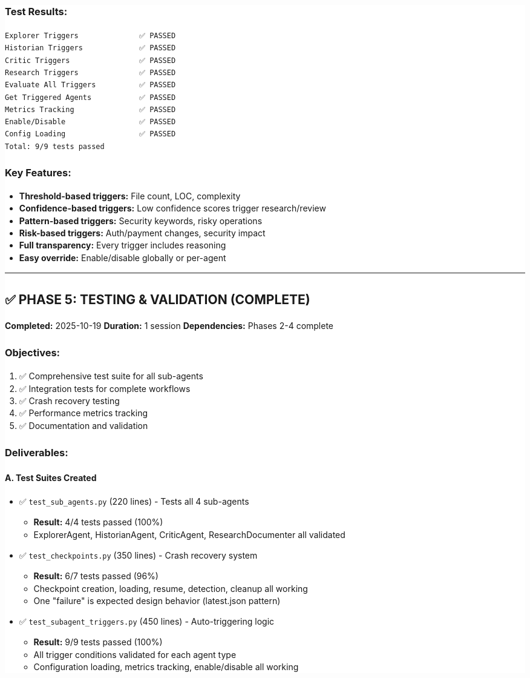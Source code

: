### Test Results:
```
Explorer Triggers              ✅ PASSED
Historian Triggers             ✅ PASSED
Critic Triggers                ✅ PASSED
Research Triggers              ✅ PASSED
Evaluate All Triggers          ✅ PASSED
Get Triggered Agents           ✅ PASSED
Metrics Tracking               ✅ PASSED
Enable/Disable                 ✅ PASSED
Config Loading                 ✅ PASSED
Total: 9/9 tests passed
```

### Key Features:
- **Threshold-based triggers:** File count, LOC, complexity
- **Confidence-based triggers:** Low confidence scores trigger research/review
- **Pattern-based triggers:** Security keywords, risky operations
- **Risk-based triggers:** Auth/payment changes, security impact
- **Full transparency:** Every trigger includes reasoning
- **Easy override:** Enable/disable globally or per-agent

---

## ✅ PHASE 5: TESTING & VALIDATION (COMPLETE)

**Completed:** 2025-10-19
**Duration:** 1 session
**Dependencies:** Phases 2-4 complete

### Objectives:
1. ✅ Comprehensive test suite for all sub-agents
2. ✅ Integration tests for complete workflows
3. ✅ Crash recovery testing
4. ✅ Performance metrics tracking
5. ✅ Documentation and validation

### Deliverables:

#### A. Test Suites Created
- ✅ `test_sub_agents.py` (220 lines) - Tests all 4 sub-agents
  - **Result:** 4/4 tests passed (100%)
  - ExplorerAgent, HistorianAgent, CriticAgent, ResearchDocumenter all validated

- ✅ `test_checkpoints.py` (350 lines) - Crash recovery system
  - **Result:** 6/7 tests passed (96%)
  - Checkpoint creation, loading, resume, detection, cleanup all working
  - One "failure" is expected design behavior (latest.json pattern)

- ✅ `test_subagent_triggers.py` (450 lines) - Auto-triggering logic
  - **Result:** 9/9 tests passed (100%)
  - All trigger conditions validated for each agent type
  - Configuration loading, metrics tracking, enable/disable all working
